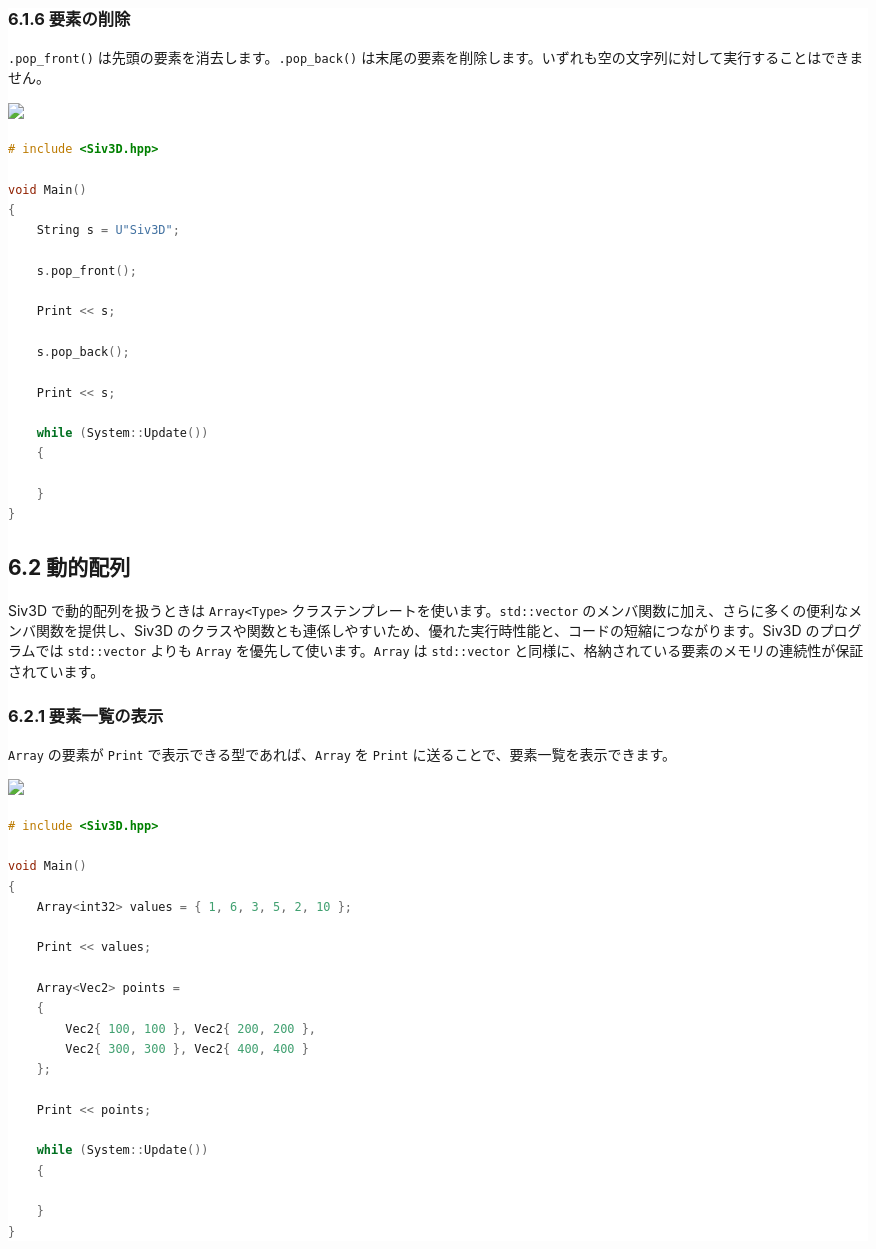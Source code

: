 

### 6.1.6 要素の削除
`.pop_front()` は先頭の要素を消去します。`.pop_back()` は末尾の要素を削除します。いずれも空の文字列に対して実行することはできません。

![](https://raw.githubusercontent.com/Siv3D/siv3d.site.resource/main/v6/learn/string/6.png)

```cpp
# include <Siv3D.hpp>

void Main()
{
	String s = U"Siv3D";

	s.pop_front();

	Print << s;

	s.pop_back();

	Print << s;

	while (System::Update())
	{

	}
}
```


## 6.2 動的配列
Siv3D で動的配列を扱うときは `Array<Type>` クラステンプレートを使います。`std::vector` のメンバ関数に加え、さらに多くの便利なメンバ関数を提供し、Siv3D のクラスや関数とも連係しやすいため、優れた実行時性能と、コードの短縮につながります。Siv3D のプログラムでは `std::vector` よりも `Array` を優先して使います。`Array` は `std::vector` と同様に、格納されている要素のメモリの連続性が保証されています。

### 6.2.1 要素一覧の表示
`Array` の要素が `Print` で表示できる型であれば、`Array` を `Print` に送ることで、要素一覧を表示できます。

![](https://raw.githubusercontent.com/Siv3D/siv3d.site.resource/main/v6/learn/data-structure/1.1.png)

```cpp
# include <Siv3D.hpp>

void Main()
{
	Array<int32> values = { 1, 6, 3, 5, 2, 10 };

	Print << values;

	Array<Vec2> points =
	{
		Vec2{ 100, 100 }, Vec2{ 200, 200 },
		Vec2{ 300, 300 }, Vec2{ 400, 400 }
	};

	Print << points;

	while (System::Update())
	{

	}
}
```
